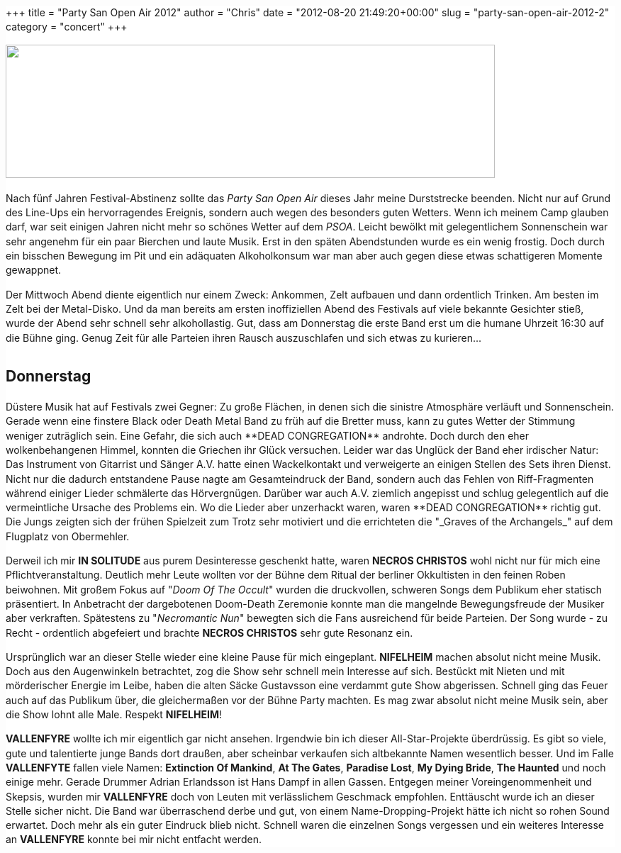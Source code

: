 +++
title = "Party San Open Air 2012"
author = "Chris"
date = "2012-08-20 21:49:20+00:00"
slug = "party-san-open-air-2012-2"
category = "concert"
+++

<img src="http://necroslaughter.de/wp-content/uploads/2012/08/2012-PSOA.jpg" alt="" title="2012 - PSOA" width="690" height="188" class="alignnone size-full wp-image-8665" />

Nach fünf Jahren Festival-Abstinenz sollte das _Party San Open Air_ dieses Jahr meine Durststrecke beenden. Nicht nur auf Grund des Line-Ups ein hervorragendes Ereignis, sondern auch wegen des besonders guten Wetters. Wenn ich meinem Camp glauben darf, war seit einigen Jahren nicht mehr so schönes Wetter auf dem _PSOA_. Leicht bewölkt mit gelegentlichem Sonnenschein war sehr angenehm für ein paar Bierchen und laute Musik. Erst in den späten Abendstunden wurde es ein wenig frostig. Doch durch ein bisschen Bewegung im Pit und ein adäquaten Alkoholkonsum war man aber auch gegen diese etwas schattigeren Momente gewappnet.

Der Mittwoch Abend diente eigentlich nur einem Zweck: Ankommen, Zelt aufbauen und dann ordentlich Trinken. Am besten im Zelt bei der Metal-Disko. Und da man bereits am ersten inoffiziellen Abend des Festivals auf viele bekannte Gesichter stieß, wurde der Abend sehr schnell sehr alkohollastig. Gut, dass am Donnerstag die erste Band erst um die humane Uhrzeit 16:30 auf die Bühne ging. Genug Zeit für alle Parteien ihren Rausch auszuschlafen und sich etwas zu kurieren...

<h2>Donnerstag</h2>
Düstere Musik hat auf Festivals zwei Gegner: Zu große Flächen, in denen sich die sinistre Atmosphäre verläuft und Sonnenschein. Gerade wenn eine finstere Black oder Death Metal Band zu früh auf die Bretter muss, kann zu gutes Wetter der Stimmung weniger zuträglich sein. Eine Gefahr, die sich auch **DEAD CONGREGATION** androhte. Doch durch den eher wolkenbehangenen Himmel, konnten die Griechen ihr Glück versuchen. Leider war das Unglück der Band eher irdischer Natur: Das Instrument von Gitarrist und Sänger A.V. hatte einen Wackelkontakt und verweigerte an einigen Stellen des Sets ihren Dienst. Nicht nur die dadurch entstandene Pause nagte am Gesamteindruck der Band, sondern auch das Fehlen von Riff-Fragmenten während einiger Lieder schmälerte das Hörvergnügen. Darüber war auch A.V. ziemlich angepisst und schlug gelegentlich auf die vermeintliche Ursache des Problems ein. Wo die Lieder aber unzerhackt waren, waren **DEAD CONGREGATION** richtig gut. Die Jungs zeigten sich der frühen Spielzeit zum Trotz sehr motiviert und die errichteten die "_Graves of the Archangels_" auf dem Flugplatz von Obermehler.  

Derweil ich mir **IN SOLITUDE** aus purem Desinteresse geschenkt hatte, waren **NECROS CHRISTOS** wohl nicht nur für mich eine Pflichtveranstaltung. Deutlich mehr Leute wollten vor der Bühne dem Ritual der berliner Okkultisten in den feinen Roben beiwohnen. Mit großem Fokus auf "_Doom Of The Occult_" wurden die druckvollen, schweren Songs dem Publikum eher statisch präsentiert. In Anbetracht der dargebotenen Doom-Death Zeremonie konnte man die mangelnde Bewegungsfreude der Musiker aber verkraften. Spätestens zu "_Necromantic Nun_" bewegten sich die Fans ausreichend für beide Parteien. Der Song wurde - zu Recht - ordentlich abgefeiert und brachte **NECROS CHRISTOS** sehr gute Resonanz ein.

Ursprünglich war an dieser Stelle wieder eine kleine Pause für mich eingeplant. **NIFELHEIM** machen absolut nicht meine Musik. Doch aus den Augenwinkeln betrachtet, zog die Show sehr schnell mein Interesse auf sich. Bestückt mit Nieten und mit mörderischer Energie im Leibe, haben die alten Säcke Gustavsson eine verdammt gute Show abgerissen. Schnell ging das Feuer auch auf das Publikum über, die gleichermaßen vor der Bühne Party machten. Es mag zwar absolut nicht meine Musik sein, aber die Show lohnt alle Male. Respekt **NIFELHEIM**!

**VALLENFYRE** wollte ich mir eigentlich gar nicht ansehen. Irgendwie bin ich dieser All-Star-Projekte überdrüssig. Es gibt so viele, gute und talentierte junge Bands dort draußen, aber scheinbar verkaufen sich altbekannte Namen wesentlich besser. Und im Falle **VALLENFYTE** fallen viele Namen: **Extinction Of Mankind**, **At The Gates**, **Paradise Lost**, **My Dying Bride**, **The Haunted** und noch einige mehr. Gerade Drummer Adrian Erlandsson ist Hans Dampf in allen Gassen. Entgegen meiner Voreingenommenheit und Skepsis, wurden mir **VALLENFYRE** doch von Leuten mit verlässlichem Geschmack empfohlen. Enttäuscht wurde ich an dieser Stelle sicher nicht. Die Band war überraschend derbe und gut, von einem Name-Dropping-Projekt hätte ich nicht so rohen Sound erwartet. Doch mehr als ein guter Eindruck blieb nicht. Schnell waren die einzelnen Songs vergessen und ein weiteres Interesse an **VALLENFYRE** konnte bei mir nicht entfacht werden.
